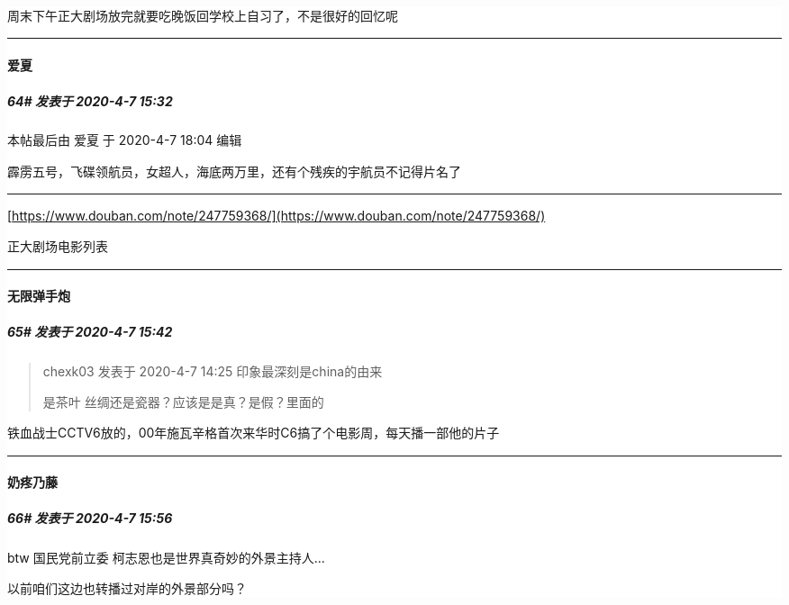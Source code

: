 


周末下午正大剧场放完就要吃晚饭回学校上自习了，不是很好的回忆呢







-----

####  爱夏  
##### 64#       发表于 2020-4-7 15:32



 本帖最后由 爱夏 于 2020-4-7 18:04 编辑 

霹雳五号，飞碟领航员，女超人，海底两万里，还有个残疾的宇航员不记得片名了


---------------
[https://www.douban.com/note/247759368/](https://www.douban.com/note/247759368/)

正大剧场电影列表







-----

####  无限弹手炮  
##### 65#       发表于 2020-4-7 15:42



<blockquote>chexk03 发表于 2020-4-7 14:25
印象最深刻是china的由来


是茶叶 丝绸还是瓷器？应该是是真？是假？里面的</blockquote>
铁血战士CCTV6放的，00年施瓦辛格首次来华时C6搞了个电影周，每天播一部他的片子







-----

####  奶疼乃藤  
##### 66#       发表于 2020-4-7 15:56




btw 国民党前立委 柯志恩也是世界真奇妙的外景主持人...

以前咱们这边也转播过对岸的外景部分吗？




